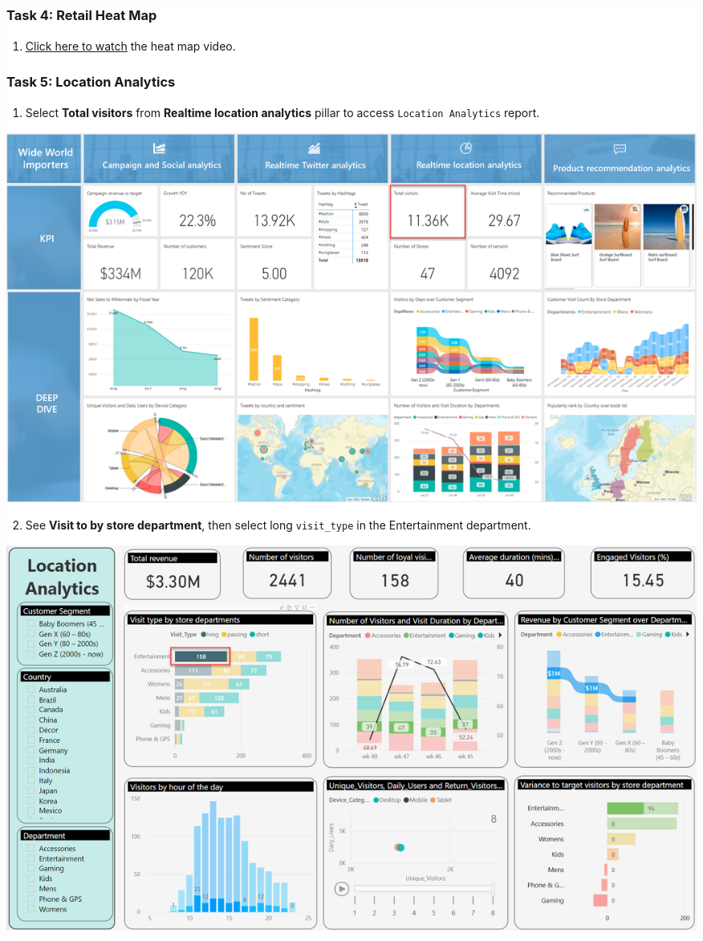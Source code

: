 ### Task 4: Retail Heat Map

1. [Click here to watch](media/New-Store-Simulation.avi) the heat map video. 

### Task 5: Location Analytics 

1. Select **Total visitors** from **Realtime location analytics** pillar to access `Location Analytics` report.

![Data and AI Dashboard is shown. Total visitors from Realtime location analytics pillar is selected.](media/data-ai-dashboard-realtime-location-analytics.png)

2. See **Visit to by store department**, then select long `visit_type` in the Entertainment department.

![Location analytics report is shown. Long visit type for Entertainment is selected](media/data-ai-dashboard-realtime-location-analytics-entertainment.png)
